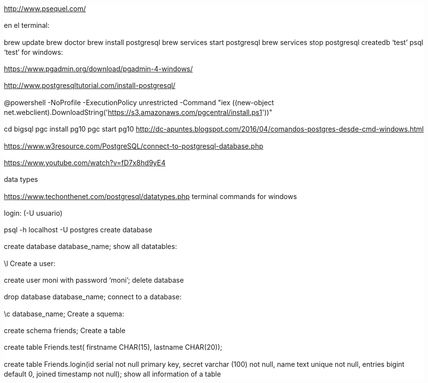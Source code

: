 http://www.psequel.com/

en el terminal:

brew update
brew doctor
brew install postgresql
brew services start postgresql
brew services stop postgresql
createdb ‘test’
psql ‘test’
for windows:

https://www.pgadmin.org/download/pgadmin-4-windows/

http://www.postgresqltutorial.com/install-postgresql/

@powershell -NoProfile -ExecutionPolicy unrestricted -Command "iex ((new-object net.webclient).DownloadString('https://s3.amazonaws.com/pgcentral/install.ps1'))"

cd bigsql
pgc install pg10
pgc start pg10
http://dc-apuntes.blogspot.com/2016/04/comandos-postgres-desde-cmd-windows.html

https://www.w3resource.com/PostgreSQL/connect-to-postgresql-database.php

https://www.youtube.com/watch?v=fD7x8hd9yE4

data types

https://www.techonthenet.com/postgresql/datatypes.php
terminal commands for windows

login: (-U usuario)

psql -h localhost -U postgres
create database

create database database_name;
show all datatables:

\l
Create a user:

create user moni with password ‘moni’;
delete database

drop database database_name;
connect to a database:

\c database_name;
Create a squema:

create schema friends;
Create a table

create table Friends.test( firstname CHAR(15), lastname CHAR(20)); 

create table Friends.login(id serial not null primary key, secret varchar (100) not null, name text unique not null, entries bigint default 0, joined timestamp not null);
show all information of a table
